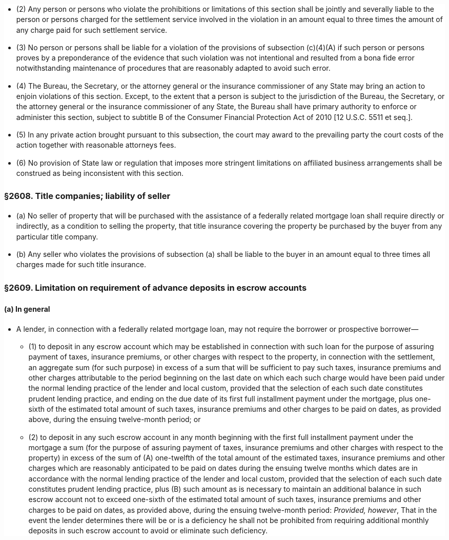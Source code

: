* (2) Any person or persons who violate the prohibitions or limitations of this section shall be jointly and severally liable to the person or persons charged for the settlement service involved in the violation in an amount equal to three times the amount of any charge paid for such settlement service.

* (3) No person or persons shall be liable for a violation of the provisions of subsection (c)(4)(A) if such person or persons proves by a preponderance of the evidence that such violation was not intentional and resulted from a bona fide error notwithstanding maintenance of procedures that are reasonably adapted to avoid such error.

* (4) The Bureau, the Secretary, or the attorney general or the insurance commissioner of any State may bring an action to enjoin violations of this section. Except, to the extent that a person is subject to the jurisdiction of the Bureau, the Secretary, or the attorney general or the insurance commissioner of any State, the Bureau shall have primary authority to enforce or administer this section, subject to subtitle B of the Consumer Financial Protection Act of 2010 [12 U.S.C. 5511 et seq.].

* (5) In any private action brought pursuant to this subsection, the court may award to the prevailing party the court costs of the action together with reasonable attorneys fees.

* (6) No provision of State law or regulation that imposes more stringent limitations on affiliated business arrangements shall be construed as being inconsistent with this section.

### §2608. Title companies; liability of seller
* (a) No seller of property that will be purchased with the assistance of a federally related mortgage loan shall require directly or indirectly, as a condition to selling the property, that title insurance covering the property be purchased by the buyer from any particular title company.

* (b) Any seller who violates the provisions of subsection (a) shall be liable to the buyer in an amount equal to three times all charges made for such title insurance.

### §2609. Limitation on requirement of advance deposits in escrow accounts
#### (a) In general
* A lender, in connection with a federally related mortgage loan, may not require the borrower or prospective borrower—

  * (1) to deposit in any escrow account which may be established in connection with such loan for the purpose of assuring payment of taxes, insurance premiums, or other charges with respect to the property, in connection with the settlement, an aggregate sum (for such purpose) in excess of a sum that will be sufficient to pay such taxes, insurance premiums and other charges attributable to the period beginning on the last date on which each such charge would have been paid under the normal lending practice of the lender and local custom, provided that the selection of each such date constitutes prudent lending practice, and ending on the due date of its first full installment payment under the mortgage, plus one-sixth of the estimated total amount of such taxes, insurance premiums and other charges to be paid on dates, as provided above, during the ensuing twelve-month period; or

  * (2) to deposit in any such escrow account in any month beginning with the first full installment payment under the mortgage a sum (for the purpose of assuring payment of taxes, insurance premiums and other charges with respect to the property) in excess of the sum of (A) one-twelfth of the total amount of the estimated taxes, insurance premiums and other charges which are reasonably anticipated to be paid on dates during the ensuing twelve months which dates are in accordance with the normal lending practice of the lender and local custom, provided that the selection of each such date constitutes prudent lending practice, plus (B) such amount as is necessary to maintain an additional balance in such escrow account not to exceed one-sixth of the estimated total amount of such taxes, insurance premiums and other charges to be paid on dates, as provided above, during the ensuing twelve-month period: _Provided, however_, That in the event the lender determines there will be or is a deficiency he shall not be prohibited from requiring additional monthly deposits in such escrow account to avoid or eliminate such deficiency.
